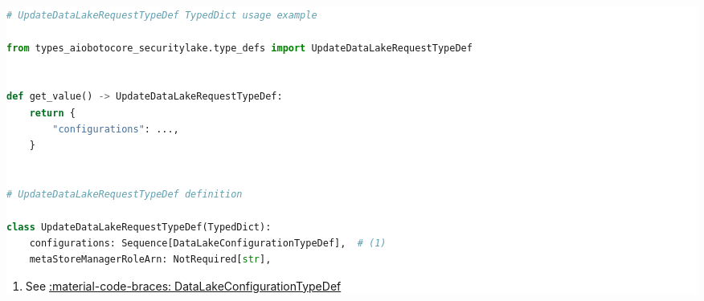```python
# UpdateDataLakeRequestTypeDef TypedDict usage example

from types_aiobotocore_securitylake.type_defs import UpdateDataLakeRequestTypeDef


def get_value() -> UpdateDataLakeRequestTypeDef:
    return {
        "configurations": ...,
    }


# UpdateDataLakeRequestTypeDef definition

class UpdateDataLakeRequestTypeDef(TypedDict):
    configurations: Sequence[DataLakeConfigurationTypeDef],  # (1)
    metaStoreManagerRoleArn: NotRequired[str],
```

1. See [:material-code-braces: DataLakeConfigurationTypeDef](./type_defs.md#datalakeconfigurationtypedef) 
